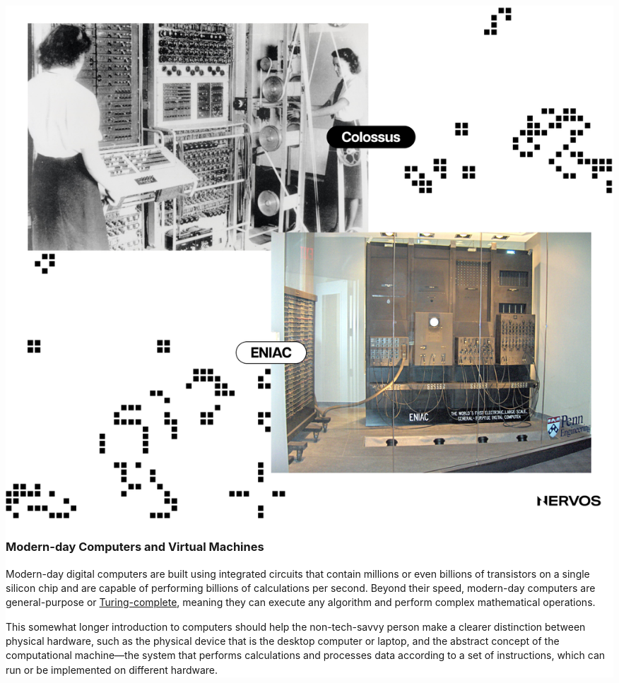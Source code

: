 ![alt_text](images/image3.png "image_tooltip")

### Modern-day Computers and Virtual Machines

Modern-day digital computers are built using integrated circuits that contain millions or even billions of transistors on a single silicon chip and are capable of performing billions of calculations per second. Beyond their speed, modern-day computers are general-purpose or [Turing-complete](https://en.wikipedia.org/wiki/Turing_completeness#:~:text=In%20colloquial%20usage%2C%20the%20terms,purpose%20computer%20or%20computer%20language.), meaning they can execute any algorithm and perform complex mathematical operations.

This somewhat longer introduction to computers should help the non-tech-savvy person make a clearer distinction between physical hardware, such as the physical device that is the desktop computer or laptop, and the abstract concept of the computational machine—the system that performs calculations and processes data according to a set of instructions, which can run or be implemented on different hardware.

